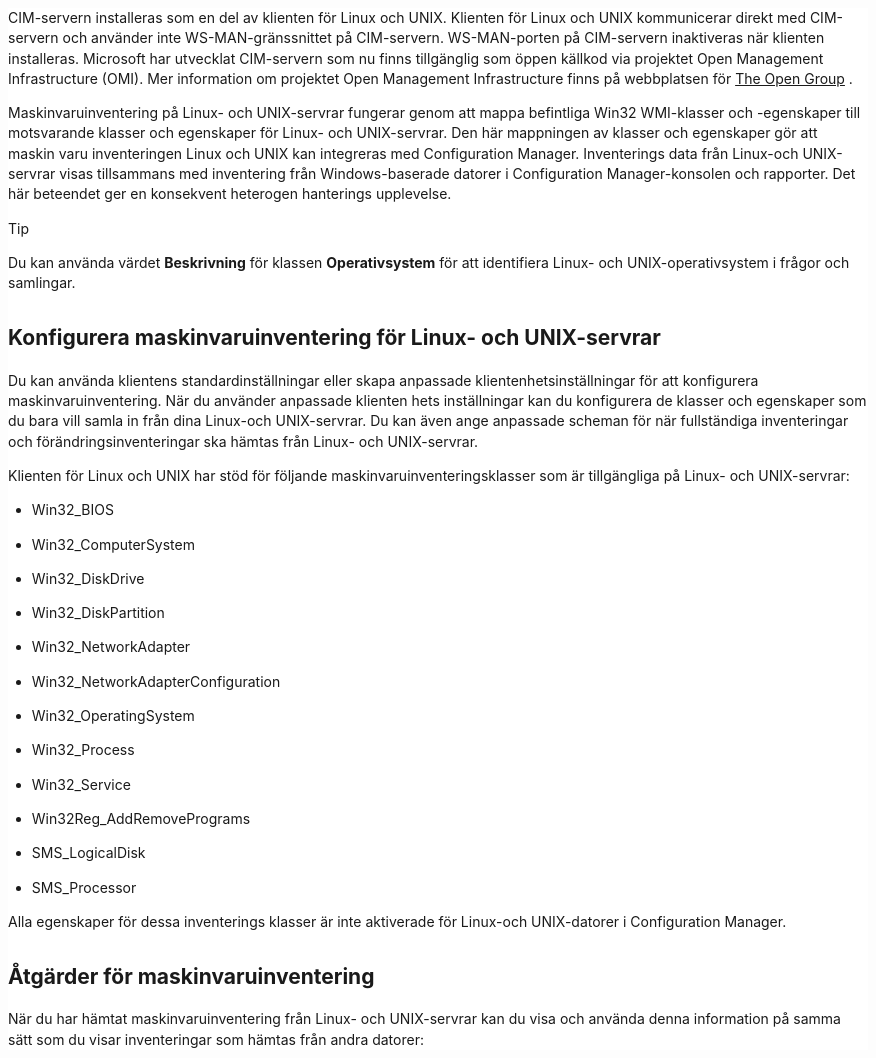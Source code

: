 CIM-servern installeras som en del av klienten för Linux och UNIX. Klienten för Linux och UNIX kommunicerar direkt med CIM-servern och använder inte WS-MAN-gränssnittet på CIM-servern. WS-MAN-porten på CIM-servern inaktiveras när klienten installeras. Microsoft har utvecklat CIM-servern som nu finns tillgänglig som öppen källkod via projektet Open Management Infrastructure (OMI). Mer information om projektet Open Management Infrastructure finns på webbplatsen för [The Open Group](https://www.opengroup.org/) .  

Maskinvaruinventering på Linux- och UNIX-servrar fungerar genom att mappa befintliga Win32 WMI-klasser och -egenskaper till motsvarande klasser och egenskaper för Linux- och UNIX-servrar. Den här mappningen av klasser och egenskaper gör att maskin varu inventeringen Linux och UNIX kan integreras med Configuration Manager. Inventerings data från Linux-och UNIX-servrar visas tillsammans med inventering från Windows-baserade datorer i Configuration Manager-konsolen och rapporter. Det här beteendet ger en konsekvent heterogen hanterings upplevelse.  

> [!TIP]  
>  Du kan använda värdet **Beskrivning** för klassen **Operativsystem** för att identifiera Linux- och UNIX-operativsystem i frågor och samlingar.  

##  <a name="configuring-hardware-inventory-for-linux-and-unix-servers"></a><a name="BKMK_ConfigHardwareforLnU"></a> Konfigurera maskinvaruinventering för Linux- och UNIX-servrar  
 Du kan använda klientens standardinställningar eller skapa anpassade klientenhetsinställningar för att konfigurera maskinvaruinventering. När du använder anpassade klienten hets inställningar kan du konfigurera de klasser och egenskaper som du bara vill samla in från dina Linux-och UNIX-servrar. Du kan även ange anpassade scheman för när fullständiga inventeringar och förändringsinventeringar ska hämtas från Linux- och UNIX-servrar.  

 Klienten för Linux och UNIX har stöd för följande maskinvaruinventeringsklasser som är tillgängliga på Linux- och UNIX-servrar:  

- Win32_BIOS  

- Win32_ComputerSystem  

- Win32_DiskDrive  

- Win32_DiskPartition  

- Win32_NetworkAdapter  

- Win32_NetworkAdapterConfiguration  

- Win32_OperatingSystem  

- Win32_Process  

- Win32_Service  

- Win32Reg_AddRemovePrograms  

- SMS_LogicalDisk  

- SMS_Processor  

Alla egenskaper för dessa inventerings klasser är inte aktiverade för Linux-och UNIX-datorer i Configuration Manager.  

##  <a name="operations-for-hardware-inventory"></a><a name="BKMK_OperationsforHardwareforLnU"></a> Åtgärder för maskinvaruinventering  
 När du har hämtat maskinvaruinventering från Linux- och UNIX-servrar kan du visa och använda denna information på samma sätt som du visar inventeringar som hämtas från andra datorer:  
